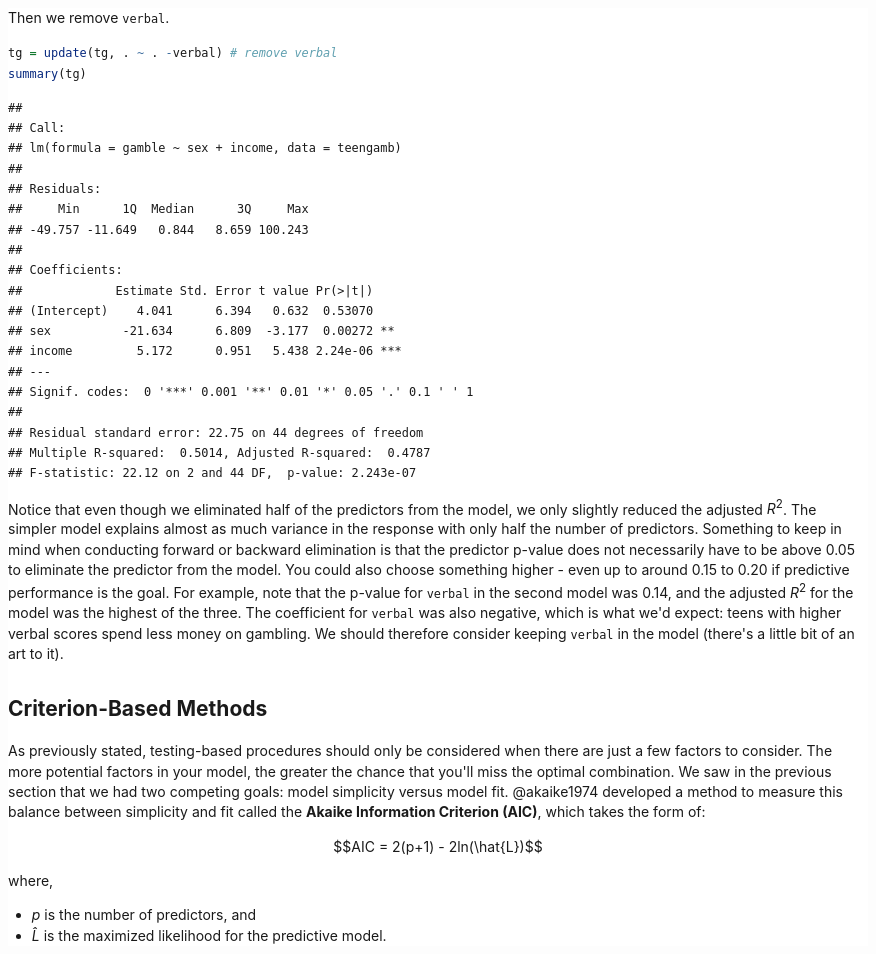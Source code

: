 Then we remove `verbal`.
 

```r
tg = update(tg, . ~ . -verbal) # remove verbal
summary(tg)
```

```
## 
## Call:
## lm(formula = gamble ~ sex + income, data = teengamb)
## 
## Residuals:
##     Min      1Q  Median      3Q     Max 
## -49.757 -11.649   0.844   8.659 100.243 
## 
## Coefficients:
##             Estimate Std. Error t value Pr(>|t|)    
## (Intercept)    4.041      6.394   0.632  0.53070    
## sex          -21.634      6.809  -3.177  0.00272 ** 
## income         5.172      0.951   5.438 2.24e-06 ***
## ---
## Signif. codes:  0 '***' 0.001 '**' 0.01 '*' 0.05 '.' 0.1 ' ' 1
## 
## Residual standard error: 22.75 on 44 degrees of freedom
## Multiple R-squared:  0.5014,	Adjusted R-squared:  0.4787 
## F-statistic: 22.12 on 2 and 44 DF,  p-value: 2.243e-07
```

Notice that even though we eliminated half of the predictors from the model, we only slightly reduced the adjusted $R^{2}$. The simpler model explains almost as much variance in the response with only half the number of predictors. Something to keep in mind when conducting forward or backward elimination is that the predictor p-value does not necessarily have to be above 0.05 to eliminate the predictor from the model. You could also choose something higher - even up to around 0.15 to 0.20 if predictive performance is the goal. For example, note that the p-value for `verbal` in the second model was 0.14, and the adjusted $R^{2}$ for the model was the highest of the three. The coefficient for `verbal` was also negative, which is what we'd expect: teens with higher verbal scores spend less money on gambling. We should therefore consider keeping `verbal` in the model (there's a little bit of an art to it).

## Criterion-Based Methods

As previously stated, testing-based procedures should only be considered when there are just a few factors to consider. The more potential factors in your model, the greater the chance that you'll miss the optimal combination. We saw in the previous section that we had two competing goals: model simplicity versus model fit. @akaike1974 developed a method to measure this balance between simplicity and fit called the **Akaike Information Criterion (AIC)**, which takes the form of:

<center> $$AIC = 2(p+1) - 2ln(\hat{L})$$ </center> 

where,

* $p$ is the number of predictors, and 
* $\hat{L}$ is the maximized likelihood for the predictive model. 
